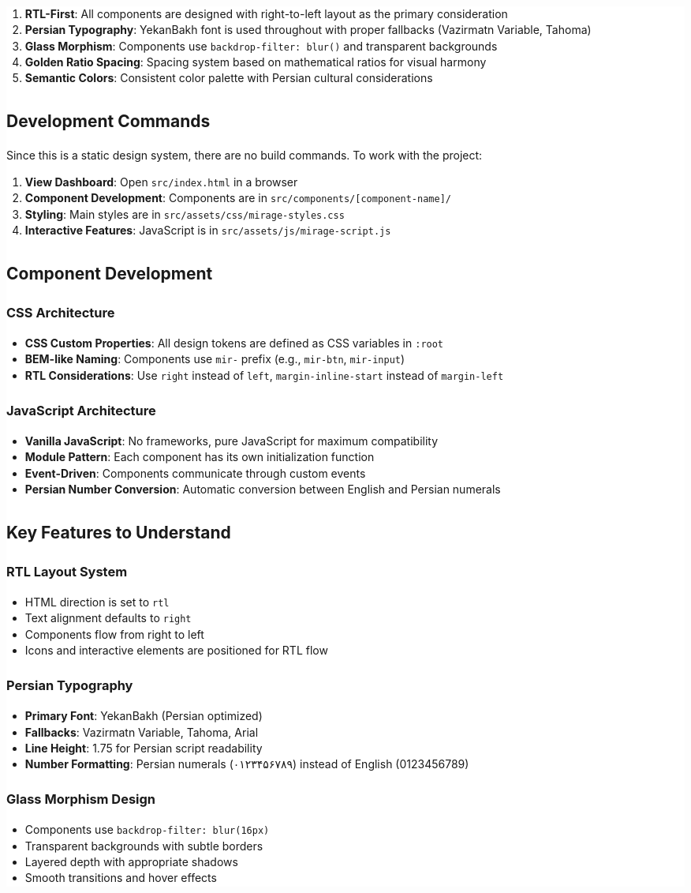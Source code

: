 1. **RTL-First**: All components are designed with right-to-left layout as the primary consideration
2. **Persian Typography**: YekanBakh font is used throughout with proper fallbacks (Vazirmatn Variable, Tahoma)
3. **Glass Morphism**: Components use `backdrop-filter: blur()` and transparent backgrounds
4. **Golden Ratio Spacing**: Spacing system based on mathematical ratios for visual harmony
5. **Semantic Colors**: Consistent color palette with Persian cultural considerations

## Development Commands

Since this is a static design system, there are no build commands. To work with the project:

1. **View Dashboard**: Open `src/index.html` in a browser
2. **Component Development**: Components are in `src/components/[component-name]/`
3. **Styling**: Main styles are in `src/assets/css/mirage-styles.css`
4. **Interactive Features**: JavaScript is in `src/assets/js/mirage-script.js`

## Component Development

### CSS Architecture
- **CSS Custom Properties**: All design tokens are defined as CSS variables in `:root`
- **BEM-like Naming**: Components use `mir-` prefix (e.g., `mir-btn`, `mir-input`)
- **RTL Considerations**: Use `right` instead of `left`, `margin-inline-start` instead of `margin-left`

### JavaScript Architecture
- **Vanilla JavaScript**: No frameworks, pure JavaScript for maximum compatibility
- **Module Pattern**: Each component has its own initialization function
- **Event-Driven**: Components communicate through custom events
- **Persian Number Conversion**: Automatic conversion between English and Persian numerals

## Key Features to Understand

### RTL Layout System
- HTML direction is set to `rtl`
- Text alignment defaults to `right`
- Components flow from right to left
- Icons and interactive elements are positioned for RTL flow

### Persian Typography
- **Primary Font**: YekanBakh (Persian optimized)
- **Fallbacks**: Vazirmatn Variable, Tahoma, Arial
- **Line Height**: 1.75 for Persian script readability
- **Number Formatting**: Persian numerals (۰۱۲۳۴۵۶۷۸۹) instead of English (0123456789)

### Glass Morphism Design
- Components use `backdrop-filter: blur(16px)`
- Transparent backgrounds with subtle borders
- Layered depth with appropriate shadows
- Smooth transitions and hover effects
